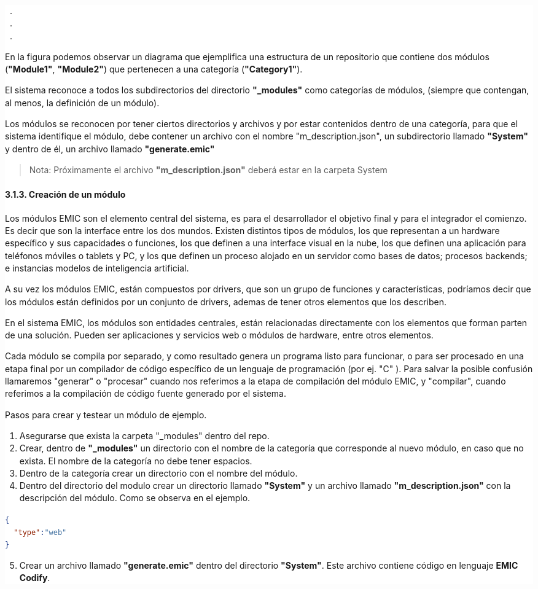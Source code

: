 &nbsp; .</br>
&nbsp; .</br>
&nbsp; .</br>
</section>

En la figura podemos observar un diagrama que ejemplifica una estructura de un repositorio que contiene dos módulos (**"Module1"**, **"Module2"**) que pertenecen a una categoría (**"Category1"**).

El sistema reconoce a todos los subdirectorios del directorio **"_modules"** como categorías de módulos, (siempre que contengan, al menos, la definición de un módulo).

Los módulos se reconocen por tener ciertos directorios y archivos y por estar contenidos dentro de una categoría, para que el sistema identifique el módulo, debe contener un archivo con el nombre "m_description.json", un subdirectorio llamado **"System"** y dentro de él, un archivo llamado **"generate.emic"**

> Nota: Próximamente el archivo **"m_description.json"** deberá estar en la carpeta System

#### 3.1.3. Creación de un módulo

Los módulos EMIC son el elemento central del sistema, es para el desarrollador el objetivo final y para el integrador el comienzo. Es decir que son la interface entre los dos mundos.
Existen distintos tipos de módulos, los que representan a un hardware específico y sus capacidades o funciones, los que definen a una interface visual en la nube, los que definen una aplicación para teléfonos móviles o tablets y PC, y los que definen un proceso alojado en un servidor como bases de datos; procesos backends; e instancias modelos de inteligencia artificial.

A su vez los módulos EMIC, están compuestos por drivers, que son un grupo de funciones y características, podríamos decir que los módulos están definidos por un conjunto de drivers, ademas de tener otros elementos que los describen.

En el sistema EMIC, los módulos son entidades centrales, están relacionadas directamente con los elementos que forman parten de una solución. Pueden ser aplicaciones y servicios web o módulos de hardware, entre otros elementos.

Cada módulo se compila por separado, y como resultado genera un programa listo para funcionar, o para ser procesado en una etapa final por un compilador de código específico de un lenguaje de programación (por ej. "C" ). Para salvar la posible confusión llamaremos "generar" o "procesar" cuando nos referimos a la etapa de compilación del módulo EMIC, y "compilar", cuando referimos a la compilación de código fuente generado por el sistema.

Pasos para crear y testear un módulo de ejemplo.

   1) Asegurarse que exista la carpeta "_modules" dentro del repo.
   2) Crear, dentro de **"_modules"** un directorio con el nombre de la categoría que corresponde al nuevo módulo, en caso que no exista. El nombre de la categoría no debe tener espacios.
   3)  Dentro de la categoría crear un directorio con el nombre del módulo.
   4)  Dentro del directorio del modulo crear un directorio llamado **"System"** y un archivo llamado **"m_description.json"** con la descripción del módulo. Como se observa en el ejemplo. 

``` json
{
  "type":"web"
}
```

   5)  Crear un archivo llamado **"generate.emic"** dentro del directorio **"System"**. Este archivo contiene código en lenguaje **EMIC Codify**. 
